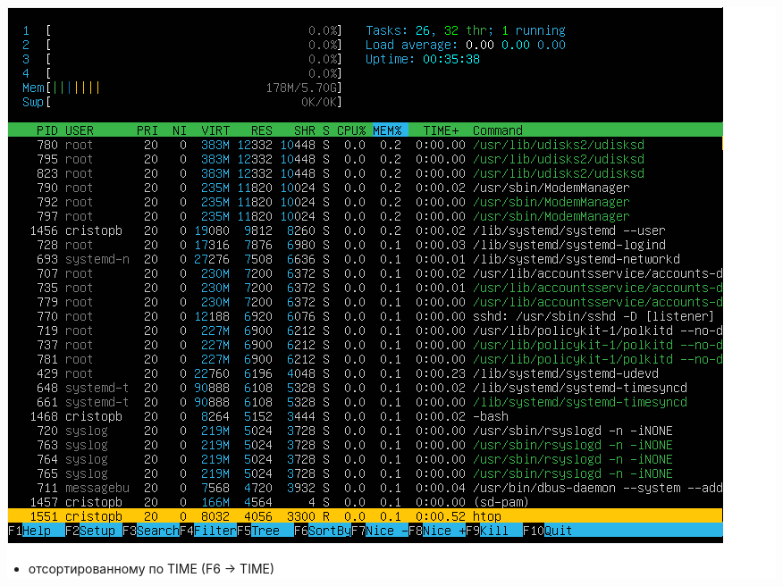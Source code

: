 ![Изображение](https://github.com/BanShee-new/s21_Linux/blob/579c73faea7bb43f0e4aa061c899471659df6da3/screenshots/P9.2.3.png "Htop сортировка по PERCENT_MEM")

- отсортированному по TIME (F6 -> TIME)
